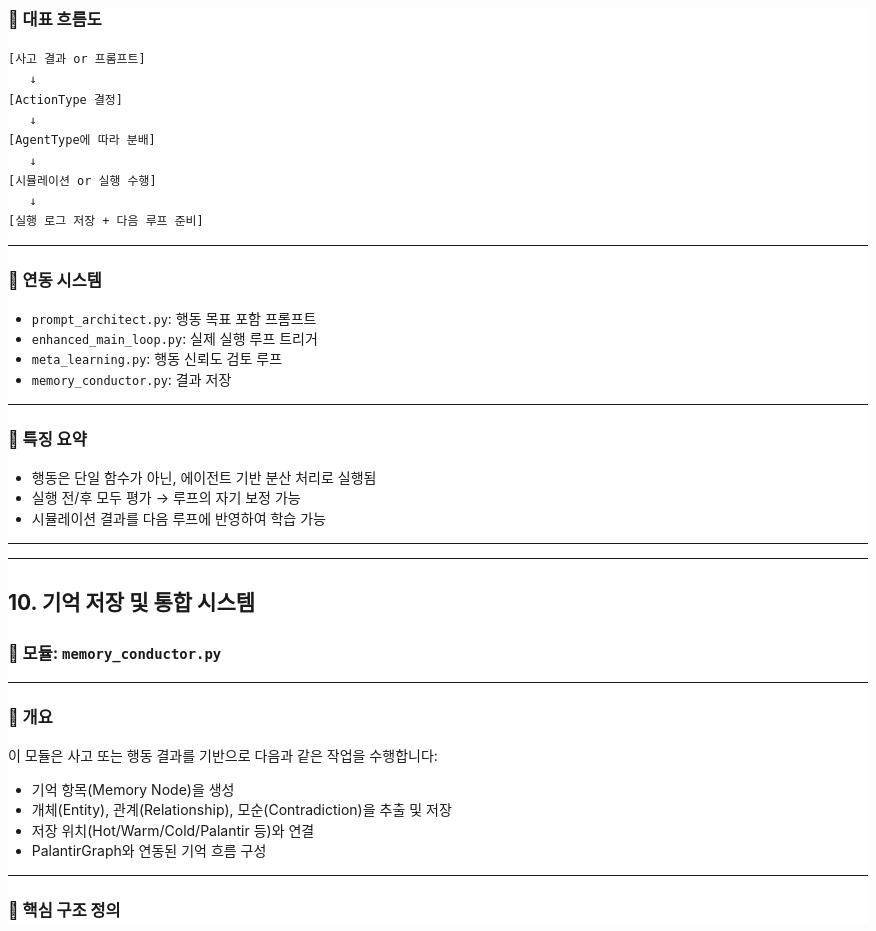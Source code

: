 ### 🔄 대표 흐름도

```
[사고 결과 or 프롬프트]
   ↓
[ActionType 결정]
   ↓
[AgentType에 따라 분배]
   ↓
[시뮬레이션 or 실행 수행]
   ↓
[실행 로그 저장 + 다음 루프 준비]
```

---

### 🔗 연동 시스템

- `prompt_architect.py`: 행동 목표 포함 프롬프트
- `enhanced_main_loop.py`: 실제 실행 루프 트리거
- `meta_learning.py`: 행동 신뢰도 검토 루프
- `memory_conductor.py`: 결과 저장

---

### 📌 특징 요약

- 행동은 단일 함수가 아닌, 에이전트 기반 분산 처리로 실행됨
- 실행 전/후 모두 평가 → 루프의 자기 보정 가능
- 시뮬레이션 결과를 다음 루프에 반영하여 학습 가능

---


---

## 10. 기억 저장 및 통합 시스템
### 📁 모듈: `memory_conductor.py`

---

### 📌 개요

이 모듈은 사고 또는 행동 결과를 기반으로 다음과 같은 작업을 수행합니다:

- 기억 항목(Memory Node)을 생성
- 개체(Entity), 관계(Relationship), 모순(Contradiction)을 추출 및 저장
- 저장 위치(Hot/Warm/Cold/Palantir 등)와 연결
- PalantirGraph와 연동된 기억 흐름 구성

---

### 🧠 핵심 구조 정의
